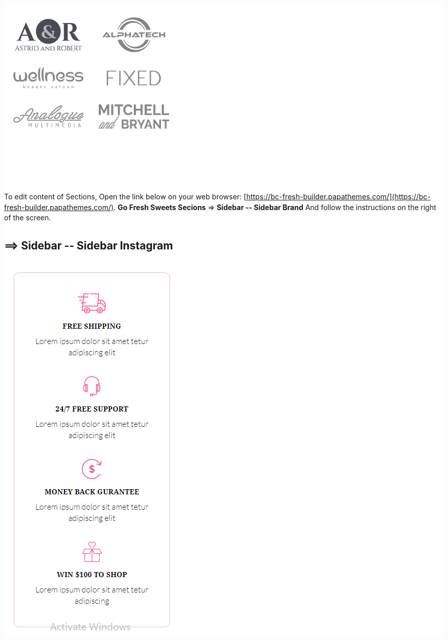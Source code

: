 ![Sweets Sidebar Brand Section](img/sections/sw-s-b.png)

To edit content of Sections, Open the link below on your web browser: [https://bc-fresh-builder.papathemes.com/](https://bc-fresh-builder.papathemes.com/). **Go Fresh Sweets Secions** => **Sidebar -- Sidebar Brand** And follow the instructions on the right of the screen.
## ==> Sidebar -- Sidebar Instagram
![Sweets Sidebar Instagram Section](img/sections/sw-s-i.png)
